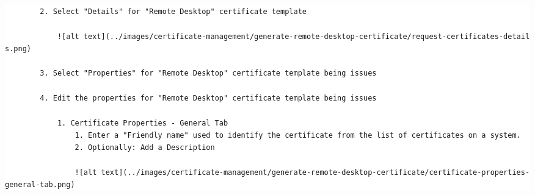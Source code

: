             2. Select "Details" for "Remote Desktop" certificate template

                ![alt text](../images/certificate-management/generate-remote-desktop-certificate/request-certificates-details.png)

            3. Select "Properties" for "Remote Desktop" certificate template being issues

            4. Edit the properties for "Remote Desktop" certificate template being issues

                1. Certificate Properties - General Tab
                    1. Enter a "Friendly name" used to identify the certificate from the list of certificates on a system.
                    2. Optionally: Add a Description

                    ![alt text](../images/certificate-management/generate-remote-desktop-certificate/certificate-properties-general-tab.png)
